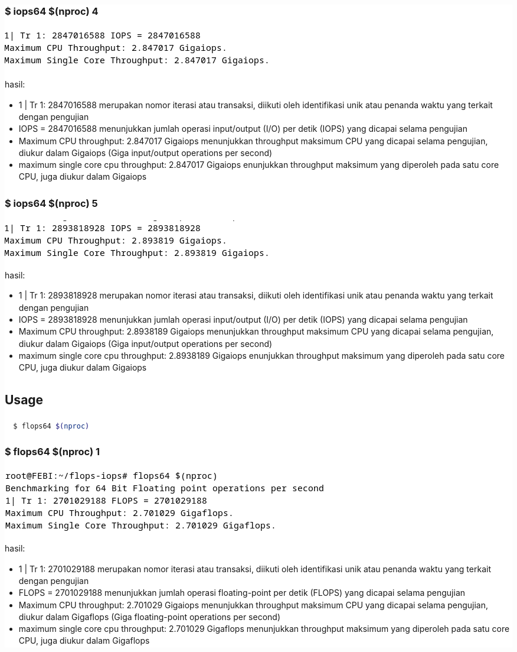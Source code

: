 ### $ iops64 $(nproc) 4
   ![alt text](https://github.com/febiana0/SysOP24-3123521013/blob/main/Tugas%203/iops64(4).png?raw=true)
   
   hasil: 
   - 1 | Tr 1: 2847016588 merupakan nomor iterasi atau transaksi, diikuti oleh identifikasi unik atau penanda waktu yang terkait dengan pengujian
   - IOPS = 2847016588 menunjukkan jumlah operasi input/output (I/O) per detik (IOPS) yang dicapai selama pengujian
   - Maximum CPU throughput: 2.847017 Gigaiops menunjukkan throughput maksimum CPU yang dicapai selama pengujian, diukur dalam Gigaiops (Giga input/output operations per second)
   - maximum single core cpu throughput: 2.847017 Gigaiops enunjukkan throughput maksimum yang diperoleh pada satu core CPU, juga diukur dalam Gigaiops

### $ iops64 $(nproc) 5
   ![alt text](https://github.com/febiana0/SysOP24-3123521013/blob/main/Tugas%203/iops64(5).png?raw=true)
   
   hasil: 
   - 1 | Tr 1: 2893818928 merupakan nomor iterasi atau transaksi, diikuti oleh identifikasi unik atau penanda waktu yang terkait dengan pengujian
   - IOPS = 2893818928 menunjukkan jumlah operasi input/output (I/O) per detik (IOPS) yang dicapai selama pengujian
   - Maximum CPU throughput: 2.8938189 Gigaiops menunjukkan throughput maksimum CPU yang dicapai selama pengujian, diukur dalam Gigaiops (Giga input/output operations per second)
   - maximum single core cpu throughput: 2.8938189 Gigaiops enunjukkan throughput maksimum yang diperoleh pada satu core CPU, juga diukur dalam Gigaiops


## Usage

```sh
  $ flops64 $(nproc)
```

### $ flops64 $(nproc) 1
   ![alt text](https://github.com/febiana0/SysOP24-3123521013/blob/main/Tugas%203/flops64(1).png?raw=true)
   
   hasil: 
   - 1 | Tr 1: 2701029188 merupakan nomor iterasi atau transaksi, diikuti oleh identifikasi unik atau penanda waktu yang terkait dengan pengujian
   - FLOPS = 2701029188 menunjukkan jumlah operasi floating-point per detik (FLOPS) yang dicapai selama pengujian
   - Maximum CPU throughput: 2.701029 Gigaiops menunjukkan throughput maksimum CPU yang dicapai selama pengujian, diukur dalam Gigaflops (Giga floating-point operations per second)
   - maximum single core cpu throughput: 2.701029 Gigaflops menunjukkan throughput maksimum yang diperoleh pada satu core CPU, juga diukur dalam Gigaflops
